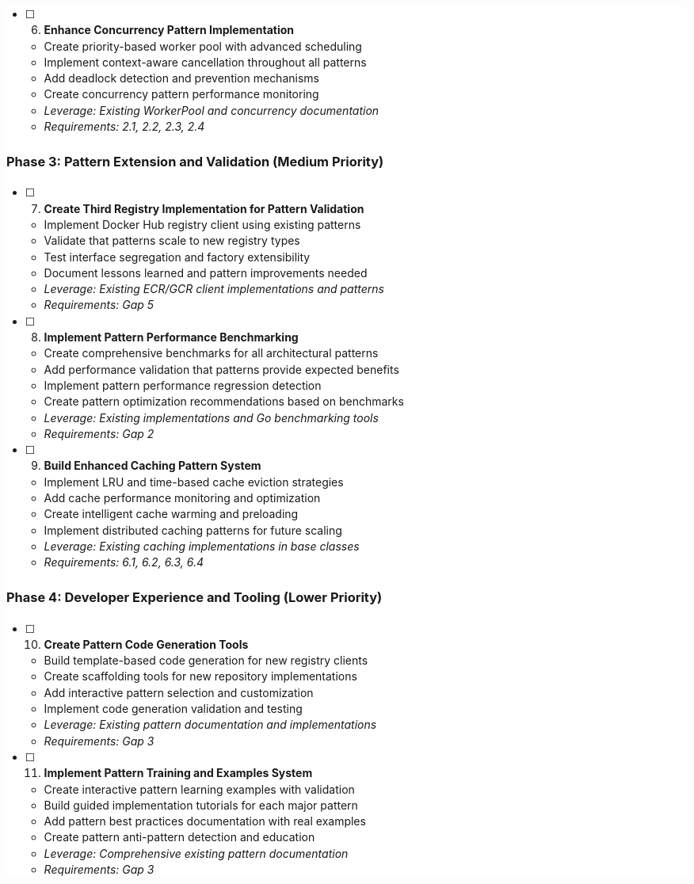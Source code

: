 - [ ] 6. **Enhance Concurrency Pattern Implementation**
  - Create priority-based worker pool with advanced scheduling
  - Implement context-aware cancellation throughout all patterns
  - Add deadlock detection and prevention mechanisms
  - Create concurrency pattern performance monitoring
  - _Leverage: Existing WorkerPool and concurrency documentation_
  - _Requirements: 2.1, 2.2, 2.3, 2.4_

### Phase 3: Pattern Extension and Validation (Medium Priority)

- [ ] 7. **Create Third Registry Implementation for Pattern Validation**
  - Implement Docker Hub registry client using existing patterns
  - Validate that patterns scale to new registry types
  - Test interface segregation and factory extensibility
  - Document lessons learned and pattern improvements needed
  - _Leverage: Existing ECR/GCR client implementations and patterns_
  - _Requirements: Gap 5_

- [ ] 8. **Implement Pattern Performance Benchmarking**
  - Create comprehensive benchmarks for all architectural patterns
  - Add performance validation that patterns provide expected benefits
  - Implement pattern performance regression detection
  - Create pattern optimization recommendations based on benchmarks
  - _Leverage: Existing implementations and Go benchmarking tools_
  - _Requirements: Gap 2_

- [ ] 9. **Build Enhanced Caching Pattern System**
  - Implement LRU and time-based cache eviction strategies
  - Add cache performance monitoring and optimization
  - Create intelligent cache warming and preloading
  - Implement distributed caching patterns for future scaling
  - _Leverage: Existing caching implementations in base classes_
  - _Requirements: 6.1, 6.2, 6.3, 6.4_

### Phase 4: Developer Experience and Tooling (Lower Priority)

- [ ] 10. **Create Pattern Code Generation Tools**
  - Build template-based code generation for new registry clients
  - Create scaffolding tools for new repository implementations
  - Add interactive pattern selection and customization
  - Implement code generation validation and testing
  - _Leverage: Existing pattern documentation and implementations_
  - _Requirements: Gap 3_

- [ ] 11. **Implement Pattern Training and Examples System**
  - Create interactive pattern learning examples with validation
  - Build guided implementation tutorials for each major pattern
  - Add pattern best practices documentation with real examples
  - Create pattern anti-pattern detection and education
  - _Leverage: Comprehensive existing pattern documentation_
  - _Requirements: Gap 3_
